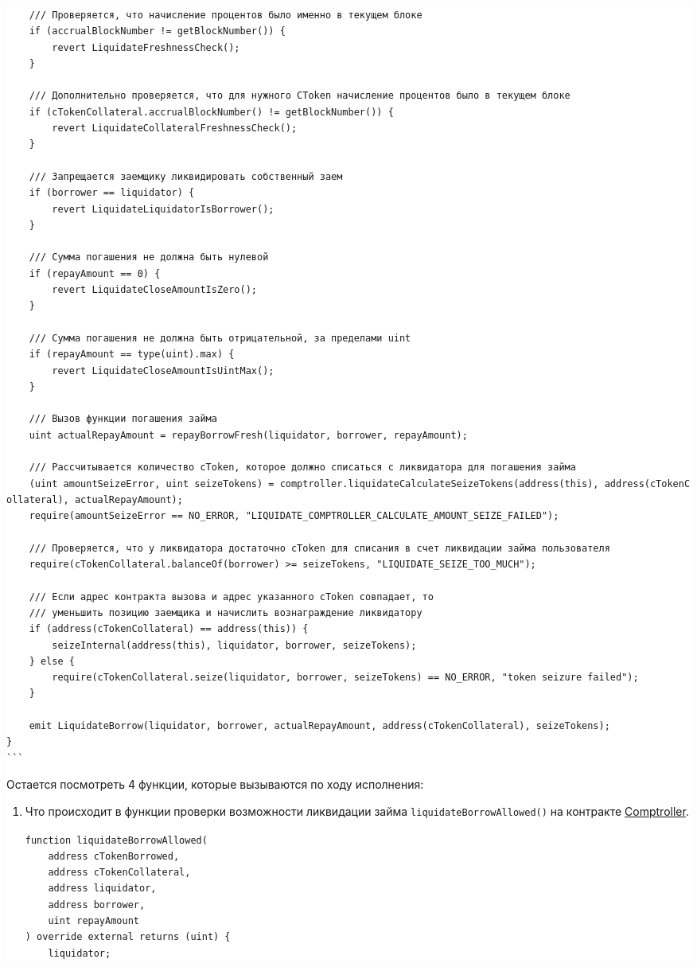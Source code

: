         /// Проверяется, что начисление процентов было именно в текущем блоке
        if (accrualBlockNumber != getBlockNumber()) {
            revert LiquidateFreshnessCheck();
        }

        /// Дополнительно проверяется, что для нужного CToken начисление процентов было в текущем блоке
        if (cTokenCollateral.accrualBlockNumber() != getBlockNumber()) {
            revert LiquidateCollateralFreshnessCheck();
        }

        /// Запрещается заемщику ликвидировать собственный заем
        if (borrower == liquidator) {
            revert LiquidateLiquidatorIsBorrower();
        }

        /// Сумма погашения не должна быть нулевой
        if (repayAmount == 0) {
            revert LiquidateCloseAmountIsZero();
        }

        /// Сумма погашения не должна быть отрицательной, за пределами uint
        if (repayAmount == type(uint).max) {
            revert LiquidateCloseAmountIsUintMax();
        }

        /// Вызов функции погашения займа
        uint actualRepayAmount = repayBorrowFresh(liquidator, borrower, repayAmount);

        /// Рассчитывается количество cToken, которое должно списаться с ликвидатора для погашения займа
        (uint amountSeizeError, uint seizeTokens) = comptroller.liquidateCalculateSeizeTokens(address(this), address(cTokenCollateral), actualRepayAmount);
        require(amountSeizeError == NO_ERROR, "LIQUIDATE_COMPTROLLER_CALCULATE_AMOUNT_SEIZE_FAILED");

        /// Проверяется, что у ликвидатора достаточно cToken для списания в счет ликвидации займа пользователя
        require(cTokenCollateral.balanceOf(borrower) >= seizeTokens, "LIQUIDATE_SEIZE_TOO_MUCH");

        /// Если адрес контракта вызова и адрес указанного cToken совпадает, то
        /// уменьшить позицию заемщика и начислить вознаграждение ликвидатору
        if (address(cTokenCollateral) == address(this)) {
            seizeInternal(address(this), liquidator, borrower, seizeTokens);
        } else {
            require(cTokenCollateral.seize(liquidator, borrower, seizeTokens) == NO_ERROR, "token seizure failed");
        }

        emit LiquidateBorrow(liquidator, borrower, actualRepayAmount, address(cTokenCollateral), seizeTokens);
    }
    ```

Остается посмотреть 4 функции, которые вызываются по ходу исполнения:
1. Что происходит в функции проверки возможности ликвидации займа `liquidateBorrowAllowed()` на контракте [Comptroller](https://github.com/compound-finance/compound-protocol/blob/master/contracts/Comptroller.sol#L473).
    ```solidity
    function liquidateBorrowAllowed(
        address cTokenBorrowed,
        address cTokenCollateral,
        address liquidator,
        address borrower,
        uint repayAmount
    ) override external returns (uint) {
        liquidator;
